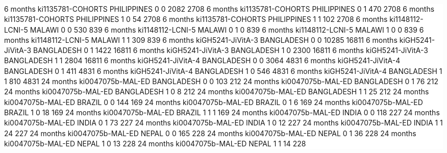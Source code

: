 6 months    ki1135781-COHORTS          PHILIPPINES                    0                0     2082    2708
6 months    ki1135781-COHORTS          PHILIPPINES                    0                1      470    2708
6 months    ki1135781-COHORTS          PHILIPPINES                    1                0       54    2708
6 months    ki1135781-COHORTS          PHILIPPINES                    1                1      102    2708
6 months    ki1148112-LCNI-5           MALAWI                         0                0      530     839
6 months    ki1148112-LCNI-5           MALAWI                         0                1        0     839
6 months    ki1148112-LCNI-5           MALAWI                         1                0        0     839
6 months    ki1148112-LCNI-5           MALAWI                         1                1      309     839
6 months    kiGH5241-JiVitA-3          BANGLADESH                     0                0    10285   16811
6 months    kiGH5241-JiVitA-3          BANGLADESH                     0                1     1422   16811
6 months    kiGH5241-JiVitA-3          BANGLADESH                     1                0     2300   16811
6 months    kiGH5241-JiVitA-3          BANGLADESH                     1                1     2804   16811
6 months    kiGH5241-JiVitA-4          BANGLADESH                     0                0     3064    4831
6 months    kiGH5241-JiVitA-4          BANGLADESH                     0                1      411    4831
6 months    kiGH5241-JiVitA-4          BANGLADESH                     1                0      546    4831
6 months    kiGH5241-JiVitA-4          BANGLADESH                     1                1      810    4831
24 months   ki0047075b-MAL-ED          BANGLADESH                     0                0      103     212
24 months   ki0047075b-MAL-ED          BANGLADESH                     0                1       76     212
24 months   ki0047075b-MAL-ED          BANGLADESH                     1                0        8     212
24 months   ki0047075b-MAL-ED          BANGLADESH                     1                1       25     212
24 months   ki0047075b-MAL-ED          BRAZIL                         0                0      144     169
24 months   ki0047075b-MAL-ED          BRAZIL                         0                1        6     169
24 months   ki0047075b-MAL-ED          BRAZIL                         1                0       18     169
24 months   ki0047075b-MAL-ED          BRAZIL                         1                1        1     169
24 months   ki0047075b-MAL-ED          INDIA                          0                0      118     227
24 months   ki0047075b-MAL-ED          INDIA                          0                1       73     227
24 months   ki0047075b-MAL-ED          INDIA                          1                0       12     227
24 months   ki0047075b-MAL-ED          INDIA                          1                1       24     227
24 months   ki0047075b-MAL-ED          NEPAL                          0                0      165     228
24 months   ki0047075b-MAL-ED          NEPAL                          0                1       36     228
24 months   ki0047075b-MAL-ED          NEPAL                          1                0       13     228
24 months   ki0047075b-MAL-ED          NEPAL                          1                1       14     228